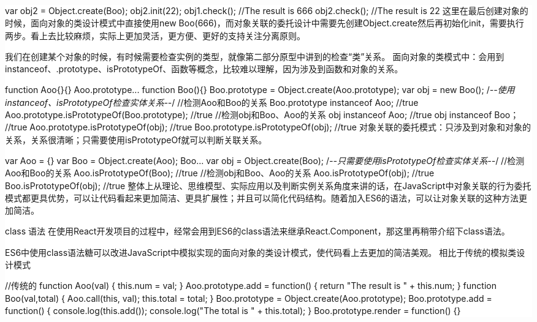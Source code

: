 var obj2 = Object.create(Boo); 
obj2.init(22); 
obj1.check(); //The result is 666 
obj2.check(); //The result is 22
这里在最后创建对象的时候，面向对象的类设计模式中直接使用new Boo(666)，而对象关联的委托设计中需要先创建Object.create然后再初始化init，需要执行两步。看上去比较麻烦，实际上更加灵活，更方便、更好的支持关注分离原则。

我们在创建某个对象的时候，有时候需要检查实例的类型，就像第二部分原型中讲到的检查“类”关系。 面向对象的类模式中：会用到instanceof、.prototype、isPrototypeOf、函数等概念，比较难以理解，因为涉及到函数和对象的关系。

function Aoo{}{} 
Aoo.prototype... 
function Boo(){} 
Boo.prototype = Object.create(Aoo.prototype); 
var obj = new Boo(); 
/*--使用instanceof、isPrototypeOf检查实体关系--*/ 
//检测Aoo和Boo的关系 
Boo.prototype instanceof Aoo; //true 
Aoo.prototype.isPrototypeOf(Boo.prototype); //true 
//检测obj和Boo、Aoo的关系 
obj instanceof Aoo; //true 
obj instanceof Boo； //true 
Aoo.prototype.isPrototypeOf(obj); //true 
Boo.prototype.isPrototypeOf(obj); //true
对象关联的委托模式：只涉及到对象和对象的关系，关系很清晰；只需要使用isPrototypeOf就可以判断关联关系。

var Aoo = {} 
var Boo = Object.create(Aoo); 
Boo... 
var obj = Object.create(Boo); 
/*--只需要使用isPrototypeOf检查实体关系--*/
//检测Aoo和Boo的关系 
Aoo.isPrototypeOf(Boo); //true 
//检测obj和Boo、Aoo的关系 
Aoo.isPrototypeOf(obj); //true 
Boo.isPrototypeOf(obj); //true
整体上从理论、思维模型、实际应用以及判断实例关系角度来讲的话，在JavaScript中对象关联的行为委托模式都更具优势，可以让代码看起来更加简洁、更具扩展性；并且可以简化代码结构。随着加入ES6的语法，可以让对象关联的这种方法更加简洁。



class 语法
在使用React开发项目的过程中，经常会用到ES6的class语法来继承React.Component，那这里再稍带介绍下class语法。

ES6中使用class语法糖可以改进JavaScript中模拟实现的面向对象的类设计模式，使代码看上去更加的简洁美观。 相比于传统的模拟类设计模式

//传统的 
function Aoo(val) {
    this.num = val;
} 
Aoo.prototype.add = function() {
    return "The result is " + this.num;
} 
function Boo(val,total) { 
    Aoo.call(this, val); 
    this.total = total; 
} 
Boo.prototype = Object.create(Aoo.prototype); 
Boo.prototype.add = function() { 
    console.log(this.add()); 
    console.log("The total is " + this.total); 
} 
Boo.prototype.render = function() {}
